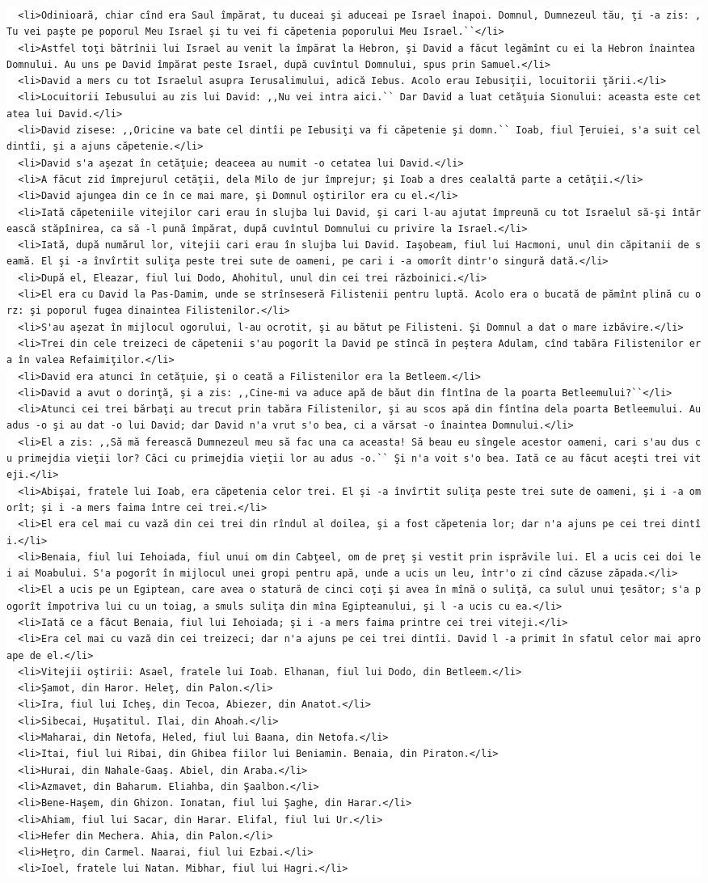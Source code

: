       <li>Odinioară, chiar cînd era Saul împărat, tu duceai şi aduceai pe Israel înapoi. Domnul, Dumnezeul tău, ţi -a zis: ,Tu vei paşte pe poporul Meu Israel şi tu vei fi căpetenia poporului Meu Israel.``</li>
      <li>Astfel toţi bătrînii lui Israel au venit la împărat la Hebron, şi David a făcut legămînt cu ei la Hebron înaintea Domnului. Au uns pe David împărat peste Israel, după cuvîntul Domnului, spus prin Samuel.</li>
      <li>David a mers cu tot Israelul asupra Ierusalimului, adică Iebus. Acolo erau Iebusiţii, locuitorii ţării.</li>
      <li>Locuitorii Iebusului au zis lui David: ,,Nu vei intra aici.`` Dar David a luat cetăţuia Sionului: aceasta este cetatea lui David.</li>
      <li>David zisese: ,,Oricine va bate cel dintîi pe Iebusiţi va fi căpetenie şi domn.`` Ioab, fiul Ţeruiei, s'a suit cel dintîi, şi a ajuns căpetenie.</li>
      <li>David s'a aşezat în cetăţuie; deaceea au numit -o cetatea lui David.</li>
      <li>A făcut zid împrejurul cetăţii, dela Milo de jur împrejur; şi Ioab a dres cealaltă parte a cetăţii.</li>
      <li>David ajungea din ce în ce mai mare, şi Domnul oştirilor era cu el.</li>
      <li>Iată căpeteniile vitejilor cari erau în slujba lui David, şi cari l-au ajutat împreună cu tot Israelul să-şi întărească stăpînirea, ca să -l pună împărat, după cuvîntul Domnului cu privire la Israel.</li>
      <li>Iată, după numărul lor, vitejii cari erau în slujba lui David. Iaşobeam, fiul lui Hacmoni, unul din căpitanii de seamă. El şi -a învîrtit suliţa peste trei sute de oameni, pe cari i -a omorît dintr'o singură dată.</li>
      <li>După el, Eleazar, fiul lui Dodo, Ahohitul, unul din cei trei războinici.</li>
      <li>El era cu David la Pas-Damim, unde se strînseseră Filistenii pentru luptă. Acolo era o bucată de pămînt plină cu orz: şi poporul fugea dinaintea Filistenilor.</li>
      <li>S'au aşezat în mijlocul ogorului, l-au ocrotit, şi au bătut pe Filisteni. Şi Domnul a dat o mare izbăvire.</li>
      <li>Trei din cele treizeci de căpetenii s'au pogorît la David pe stîncă în peştera Adulam, cînd tabăra Filistenilor era în valea Refaimiţilor.</li>
      <li>David era atunci în cetăţuie, şi o ceată a Filistenilor era la Betleem.</li>
      <li>David a avut o dorinţă, şi a zis: ,,Cine-mi va aduce apă de băut din fîntîna de la poarta Betleemului?``</li>
      <li>Atunci cei trei bărbaţi au trecut prin tabăra Filistenilor, şi au scos apă din fîntîna dela poarta Betleemului. Au adus -o şi au dat -o lui David; dar David n'a vrut s'o bea, ci a vărsat -o înaintea Domnului.</li>
      <li>El a zis: ,,Să mă ferească Dumnezeul meu să fac una ca aceasta! Să beau eu sîngele acestor oameni, cari s'au dus cu primejdia vieţii lor? Căci cu primejdia vieţii lor au adus -o.`` Şi n'a voit s'o bea. Iată ce au făcut aceşti trei viteji.</li>
      <li>Abişai, fratele lui Ioab, era căpetenia celor trei. El şi -a învîrtit suliţa peste trei sute de oameni, şi i -a omorît; şi i -a mers faima între cei trei.</li>
      <li>El era cel mai cu vază din cei trei din rîndul al doilea, şi a fost căpetenia lor; dar n'a ajuns pe cei trei dintîi.</li>
      <li>Benaia, fiul lui Iehoiada, fiul unui om din Cabţeel, om de preţ şi vestit prin isprăvile lui. El a ucis cei doi lei ai Moabului. S'a pogorît în mijlocul unei gropi pentru apă, unde a ucis un leu, într'o zi cînd căzuse zăpada.</li>
      <li>El a ucis pe un Egiptean, care avea o statură de cinci coţi şi avea în mînă o suliţă, ca sulul unui ţesător; s'a pogorît împotriva lui cu un toiag, a smuls suliţa din mîna Egipteanului, şi l -a ucis cu ea.</li>
      <li>Iată ce a făcut Benaia, fiul lui Iehoiada; şi i -a mers faima printre cei trei viteji.</li>
      <li>Era cel mai cu vază din cei treizeci; dar n'a ajuns pe cei trei dintîi. David l -a primit în sfatul celor mai aproape de el.</li>
      <li>Vitejii oştirii: Asael, fratele lui Ioab. Elhanan, fiul lui Dodo, din Betleem.</li>
      <li>Şamot, din Haror. Heleţ, din Palon.</li>
      <li>Ira, fiul lui Icheş, din Tecoa, Abiezer, din Anatot.</li>
      <li>Sibecai, Huşatitul. Ilai, din Ahoah.</li>
      <li>Maharai, din Netofa, Heled, fiul lui Baana, din Netofa.</li>
      <li>Itai, fiul lui Ribai, din Ghibea fiilor lui Beniamin. Benaia, din Piraton.</li>
      <li>Hurai, din Nahale-Gaaş. Abiel, din Araba.</li>
      <li>Azmavet, din Baharum. Eliahba, din Şaalbon.</li>
      <li>Bene-Haşem, din Ghizon. Ionatan, fiul lui Şaghe, din Harar.</li>
      <li>Ahiam, fiul lui Sacar, din Harar. Elifal, fiul lui Ur.</li>
      <li>Hefer din Mechera. Ahia, din Palon.</li>
      <li>Heţro, din Carmel. Naarai, fiul lui Ezbai.</li>
      <li>Ioel, fratele lui Natan. Mibhar, fiul lui Hagri.</li>
